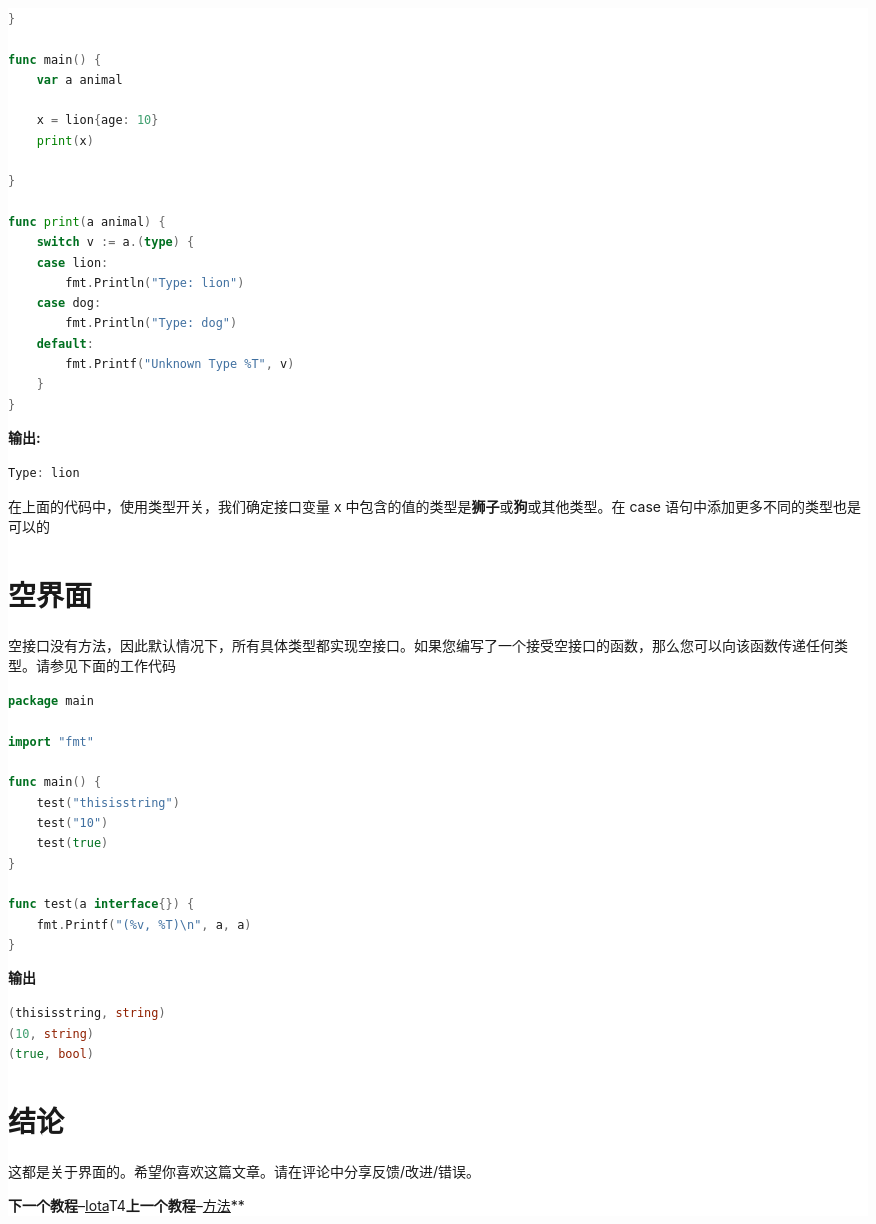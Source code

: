 ```go
}

func main() {
	var a animal

	x = lion{age: 10}
	print(x)

}

func print(a animal) {
	switch v := a.(type) {
	case lion:
		fmt.Println("Type: lion")
	case dog:
		fmt.Println("Type: dog")
	default:
		fmt.Printf("Unknown Type %T", v)
	}
}
```

**输出:**

```go
Type: lion
```

在上面的代码中，使用类型开关，我们确定接口变量 x 中包含的值的类型是**狮子**或**狗**或其他类型。在 case 语句中添加更多不同的类型也是可以的

# **空界面**

空接口没有方法，因此默认情况下，所有具体类型都实现空接口。如果您编写了一个接受空接口的函数，那么您可以向该函数传递任何类型。请参见下面的工作代码

```go
package main

import "fmt"

func main() {
    test("thisisstring")
    test("10")
    test(true)
}

func test(a interface{}) {
    fmt.Printf("(%v, %T)\n", a, a)
}
```

**输出**

```go
(thisisstring, string)
(10, string)
(true, bool)
```

# **结论**

这都是关于界面的。希望你喜欢这篇文章。请在评论中分享反馈/改进/错误。

**下一个教程**–[Iota](https://golangbyexample.com/iota-in-golang)T4**上一个教程**–[方法](https://golangbyexample.com/method-in-golang/)**